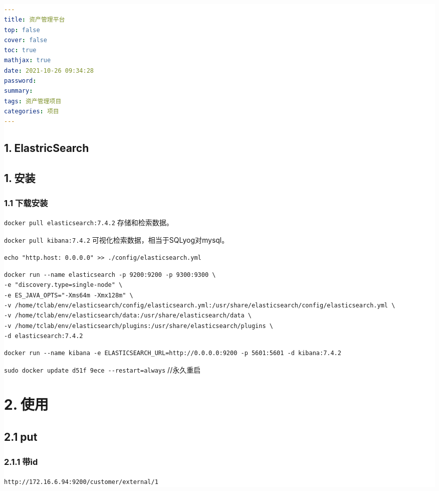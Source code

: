 ```yaml
---
title: 资产管理平台
top: false
cover: false
toc: true
mathjax: true
date: 2021-10-26 09:34:28
password:
summary:
tags: 资产管理项目
categories: 项目
---
```


## 1. ElastricSearch

## 1. 安装

### 1.1 下载安装

`docker pull elasticsearch:7.4.2` 存储和检索数据。

`docker pull kibana:7.4.2` 可视化检索数据，相当于SQLyog对mysql。

`echo "http.host: 0.0.0.0" >> ./config/elasticsearch.yml`

```shell
docker run --name elasticsearch -p 9200:9200 -p 9300:9300 \
-e "discovery.type=single-node" \
-e ES_JAVA_OPTS="-Xms64m -Xmx128m" \
-v /home/tclab/env/elasticsearch/config/elasticsearch.yml:/usr/share/elasticsearch/config/elasticsearch.yml \
-v /home/tclab/env/elasticsearch/data:/usr/share/elasticsearch/data \
-v /home/tclab/env/elasticsearch/plugins:/usr/share/elasticsearch/plugins \
-d elasticsearch:7.4.2
```

```shell
docker run --name kibana -e ELASTICSEARCH_URL=http://0.0.0.0:9200 -p 5601:5601 -d kibana:7.4.2
```

`sudo docker update d51f 9ece --restart=always` //永久重启

# 2. 使用

## 2.1 put

### 2.1.1 带id

`http://172.16.6.94:9200/customer/external/1`
